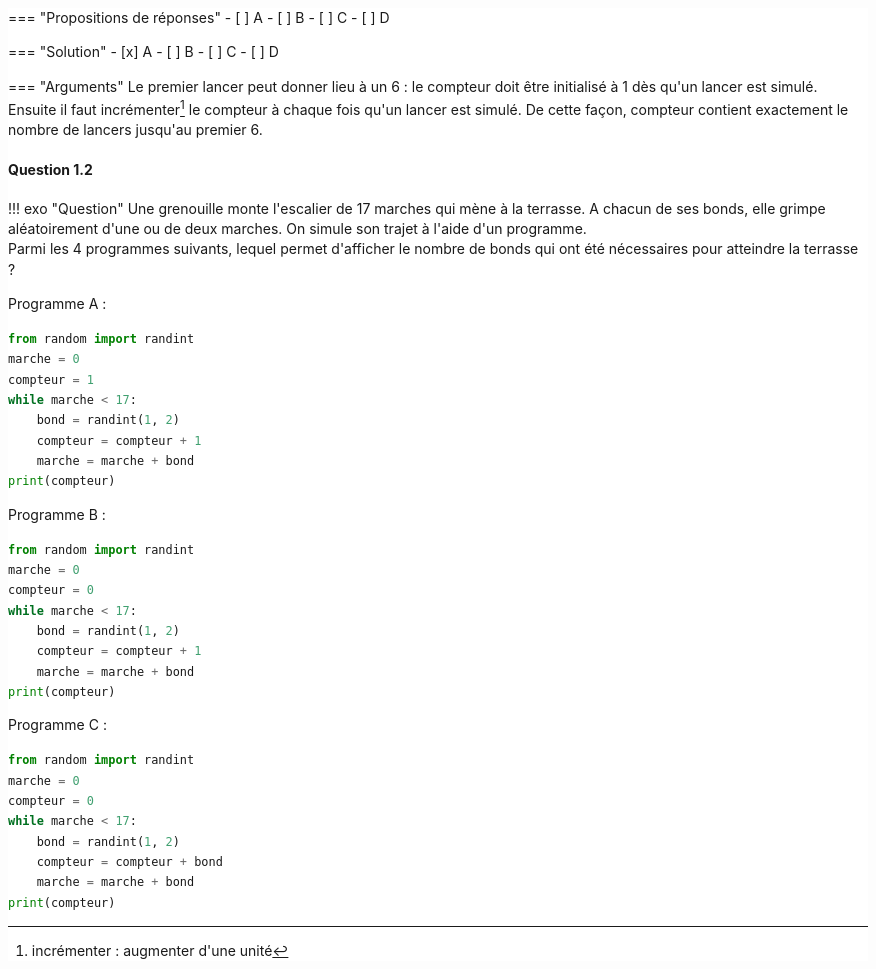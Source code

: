 
=== "Propositions de réponses"
    - [ ] A
    - [ ] B
    - [ ] C
    - [ ] D

=== "Solution"
    - [x] A
    - [ ] B
    - [ ] C
    - [ ] D

=== "Arguments"
    Le premier lancer peut donner lieu à un 6 : le compteur doit être initialisé à 1 dès qu'un lancer est simulé. Ensuite il faut incrémenter[^1] le compteur à chaque fois qu'un lancer est simulé.
    De cette façon, compteur contient exactement le nombre de lancers jusqu'au premier 6.

[^1]: incrémenter : augmenter d'une unité

#### Question 1.2  

!!! exo "Question"
    Une grenouille monte l'escalier de 17 marches qui mène à la terrasse. A chacun de ses bonds, elle grimpe aléatoirement d'une ou de deux marches.
    On simule son trajet à l'aide d'un programme.  
    Parmi les 4 programmes suivants, lequel permet d'afficher le nombre de bonds qui ont été nécessaires pour atteindre la terrasse ?



Programme A :
```python
from random import randint
marche = 0
compteur = 1
while marche < 17:
    bond = randint(1, 2)
    compteur = compteur + 1
    marche = marche + bond
print(compteur)
```

Programme B :
```python
from random import randint
marche = 0
compteur = 0
while marche < 17:
    bond = randint(1, 2)
    compteur = compteur + 1
    marche = marche + bond
print(compteur)
```

Programme C :
```python
from random import randint
marche = 0
compteur = 0
while marche < 17:
    bond = randint(1, 2)
    compteur = compteur + bond
    marche = marche + bond
print(compteur)
```
